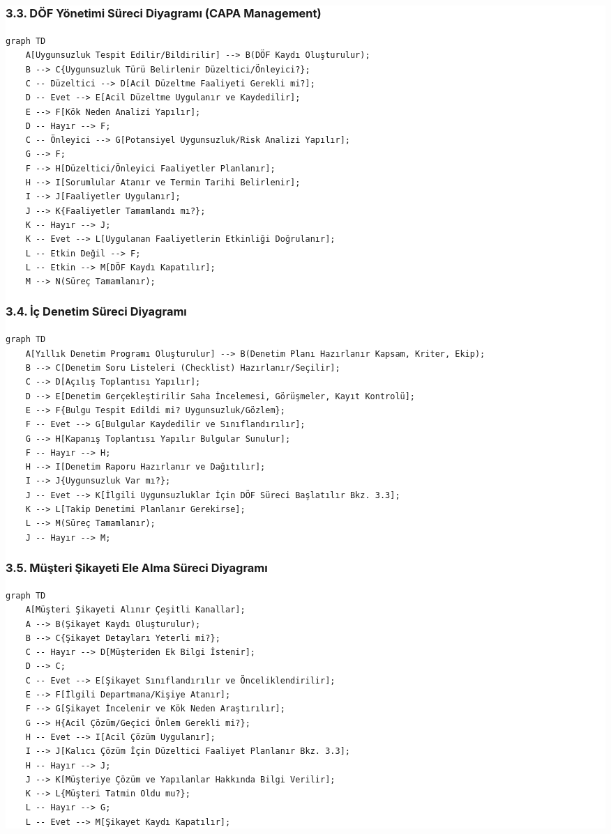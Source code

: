 


### 3.3. DÖF Yönetimi Süreci Diyagramı (CAPA Management)

```mermaid
graph TD
    A[Uygunsuzluk Tespit Edilir/Bildirilir] --> B(DÖF Kaydı Oluşturulur);
    B --> C{Uygunsuzluk Türü Belirlenir Düzeltici/Önleyici?};
    C -- Düzeltici --> D[Acil Düzeltme Faaliyeti Gerekli mi?];
    D -- Evet --> E[Acil Düzeltme Uygulanır ve Kaydedilir];
    E --> F[Kök Neden Analizi Yapılır];
    D -- Hayır --> F;
    C -- Önleyici --> G[Potansiyel Uygunsuzluk/Risk Analizi Yapılır];
    G --> F;
    F --> H[Düzeltici/Önleyici Faaliyetler Planlanır];
    H --> I[Sorumlular Atanır ve Termin Tarihi Belirlenir];
    I --> J[Faaliyetler Uygulanır];
    J --> K{Faaliyetler Tamamlandı mı?};
    K -- Hayır --> J;
    K -- Evet --> L[Uygulanan Faaliyetlerin Etkinliği Doğrulanır];
    L -- Etkin Değil --> F;
    L -- Etkin --> M[DÖF Kaydı Kapatılır];
    M --> N(Süreç Tamamlanır);
```

### 3.4. İç Denetim Süreci Diyagramı

```mermaid
graph TD
    A[Yıllık Denetim Programı Oluşturulur] --> B(Denetim Planı Hazırlanır Kapsam, Kriter, Ekip);
    B --> C[Denetim Soru Listeleri (Checklist) Hazırlanır/Seçilir];
    C --> D[Açılış Toplantısı Yapılır];
    D --> E[Denetim Gerçekleştirilir Saha İncelemesi, Görüşmeler, Kayıt Kontrolü];
    E --> F{Bulgu Tespit Edildi mi? Uygunsuzluk/Gözlem};
    F -- Evet --> G[Bulgular Kaydedilir ve Sınıflandırılır];
    G --> H[Kapanış Toplantısı Yapılır Bulgular Sunulur];
    F -- Hayır --> H;
    H --> I[Denetim Raporu Hazırlanır ve Dağıtılır];
    I --> J{Uygunsuzluk Var mı?};
    J -- Evet --> K[İlgili Uygunsuzluklar İçin DÖF Süreci Başlatılır Bkz. 3.3];
    K --> L[Takip Denetimi Planlanır Gerekirse];
    L --> M(Süreç Tamamlanır);
    J -- Hayır --> M;
```

### 3.5. Müşteri Şikayeti Ele Alma Süreci Diyagramı

```mermaid
graph TD
    A[Müşteri Şikayeti Alınır Çeşitli Kanallar];
    A --> B(Şikayet Kaydı Oluşturulur);
    B --> C{Şikayet Detayları Yeterli mi?};
    C -- Hayır --> D[Müşteriden Ek Bilgi İstenir];
    D --> C;
    C -- Evet --> E[Şikayet Sınıflandırılır ve Önceliklendirilir];
    E --> F[İlgili Departmana/Kişiye Atanır];
    F --> G[Şikayet İncelenir ve Kök Neden Araştırılır];
    G --> H{Acil Çözüm/Geçici Önlem Gerekli mi?};
    H -- Evet --> I[Acil Çözüm Uygulanır];
    I --> J[Kalıcı Çözüm İçin Düzeltici Faaliyet Planlanır Bkz. 3.3];
    H -- Hayır --> J;
    J --> K[Müşteriye Çözüm ve Yapılanlar Hakkında Bilgi Verilir];
    K --> L{Müşteri Tatmin Oldu mu?};
    L -- Hayır --> G;
    L -- Evet --> M[Şikayet Kaydı Kapatılır];
```
